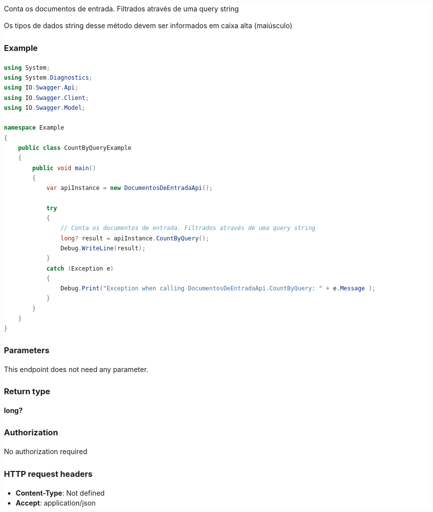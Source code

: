 Conta os documentos de entrada. Filtrados através de uma query string

Os tipos de dados string desse método devem ser informados em caixa alta (maiúsculo)

### Example
```csharp
using System;
using System.Diagnostics;
using IO.Swagger.Api;
using IO.Swagger.Client;
using IO.Swagger.Model;

namespace Example
{
    public class CountByQueryExample
    {
        public void main()
        {
            var apiInstance = new DocumentosDeEntradaApi();

            try
            {
                // Conta os documentos de entrada. Filtrados através de uma query string
                long? result = apiInstance.CountByQuery();
                Debug.WriteLine(result);
            }
            catch (Exception e)
            {
                Debug.Print("Exception when calling DocumentosDeEntradaApi.CountByQuery: " + e.Message );
            }
        }
    }
}
```

### Parameters
This endpoint does not need any parameter.

### Return type

**long?**

### Authorization

No authorization required

### HTTP request headers

 - **Content-Type**: Not defined
 - **Accept**: application/json
